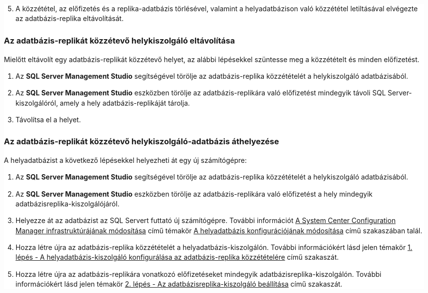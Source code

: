 5.  A közzététel, az előfizetés és a replika-adatbázis törlésével, valamint a helyadatbázison való közzététel letiltásával elvégezte az adatbázis-replika eltávolítását.  

###  <a name="BKMK_DBReplicaOps_Uninstall"></a> Az adatbázis-replikát közzétevő helykiszolgáló eltávolítása  
 Mielőtt eltávolít egy adatbázis-replikát közzétevő helyet, az alábbi lépésekkel szüntesse meg a közzétételt és minden előfizetést.  

1.  Az **SQL Server Management Studio** segítségével törölje az adatbázis-replika közzétételét a helykiszolgáló adatbázisából.  

2.  Az **SQL Server Management Studio** eszközben törölje az adatbázis-replikára való előfizetést mindegyik távoli SQL Server-kiszolgálóról, amely a hely adatbázis-replikáját tárolja.  

3.  Távolítsa el a helyet.  

###  <a name="BKMK_DBReplicaOps_Move"></a> Az adatbázis-replikát közzétevő helykiszolgáló-adatbázis áthelyezése  
 A helyadatbázist a következő lépésekkel helyezheti át egy új számítógépre:  

1.  Az **SQL Server Management Studio** segítségével törölje az adatbázis-replika közzétételét a helykiszolgáló adatbázisából.  

2.  Az **SQL Server Management Studio** eszközben törölje az adatbázis-replikára való előfizetést a hely mindegyik adatbázisreplika-kiszolgálójáról.  

3.  Helyezze át az adatbázist az SQL Servert futtató új számítógépre. További információt [A System Center Configuration Manager infrastruktúrájának módosítása](../../../../core/servers/manage/modify-your-infrastructure.md) című témakör [A helyadatbázis konfigurációjának módosítása](../../../../core/servers/manage/modify-your-infrastructure.md#bkmk_dbconfig) című szakaszában talál.  

4.  Hozza létre újra az adatbázis-replika közzétételét a helyadatbázis-kiszolgálón. További információkért lásd jelen témakör [1. lépés - A helyadatbázis-kiszolgáló konfigurálása az adatbázis-replika közzétételére](#BKMK_DBReplica_ConfigSiteDB) című szakaszát.  

5.  Hozza létre újra az adatbázis-replikára vonatkozó előfizetéseket mindegyik adatbázisreplika-kiszolgálón. További információkért lásd jelen témakör [2. lépés - Az adatbázisreplika-kiszolgáló beállítása](#BKMK_DBReplica_ConfigSrv) című szakaszát.  

